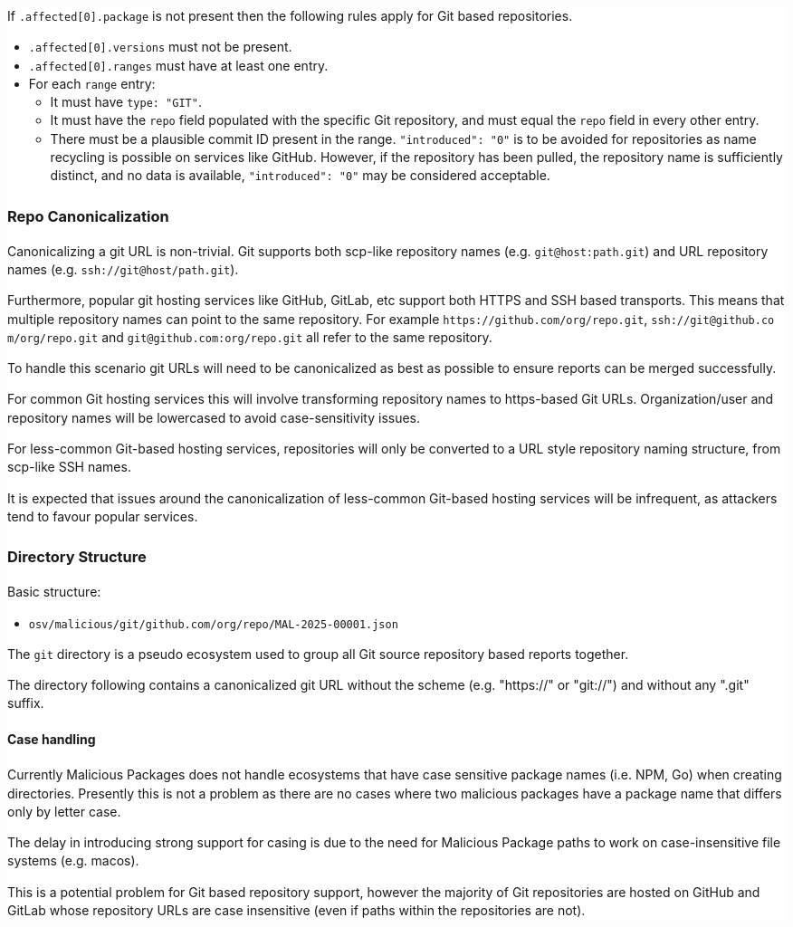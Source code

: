 If `.affected[0].package` is not present then the following rules apply for Git based repositories.

* `.affected[0].versions` must not be present.  
* `.affected[0].ranges` must have at least one entry.  
* For each `range` entry:  
  * It must have `type: "GIT"`.  
  * It must have the `repo` field populated with the specific Git repository, and must equal the `repo` field in every other entry.  
  * There must be a plausible commit ID present in the range. `"introduced": "0"` is to be avoided for repositories as name recycling is possible on services like GitHub. However, if the repository has been pulled, the repository name is sufficiently distinct, and no data is available, `"introduced": "0"` may be considered acceptable.

### Repo Canonicalization

Canonicalizing a git URL is non-trivial. Git supports both scp-like repository names (e.g. `git@host:path.git`) and URL repository names (e.g. `ssh://git@host/path.git`).

Furthermore, popular git hosting services like GitHub, GitLab, etc support both HTTPS and SSH based transports. This means that multiple repository names can point to the same repository. For example `https://github.com/org/repo.git`, `ssh://git@github.com/org/repo.git` and `git@github.com:org/repo.git` all refer to the same repository.

To handle this scenario git URLs will need to be canonicalized as best as possible to ensure reports can be merged successfully.

For common Git hosting services this will involve transforming repository names to https-based Git URLs. Organization/user and repository names will be lowercased to avoid case-sensitivity issues.

For less-common Git-based hosting services, repositories will only be converted to a URL style repository naming structure, from scp-like SSH  names.

It is expected that issues around the canonicalization of less-common Git-based hosting services will be infrequent, as attackers tend to favour popular services.

### Directory Structure

Basic structure:

* `osv/malicious/git/github.com/org/repo/MAL-2025-00001.json`

The `git` directory is a pseudo ecosystem used to group all Git source repository based reports together.

The directory following contains a canonicalized git URL without the scheme (e.g. "https://" or "git://") and without any ".git" suffix.

#### Case handling

Currently Malicious Packages does not handle ecosystems that have case sensitive package names (i.e. NPM, Go) when creating directories. Presently this is not a problem as there are no cases where two malicious packages have a package name that differs only by letter case.

The delay in introducing strong support for casing is due to the need for Malicious Package paths to work on case-insensitive file systems (e.g. macos).

This is a potential problem for Git based repository support, however the majority of Git repositories are hosted on GitHub and GitLab whose repository URLs are case insensitive (even if paths within the repositories are not).
